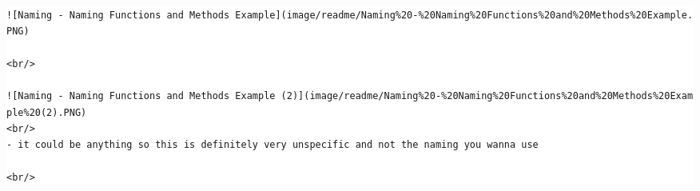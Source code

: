     ![Naming - Naming Functions and Methods Example](image/readme/Naming%20-%20Naming%20Functions%20and%20Methods%20Example.PNG)

    <br/>

    ![Naming - Naming Functions and Methods Example (2)](image/readme/Naming%20-%20Naming%20Functions%20and%20Methods%20Example%20(2).PNG)
    <br/>
    - it could be anything so this is definitely very unspecific and not the naming you wanna use 

    <br/>
